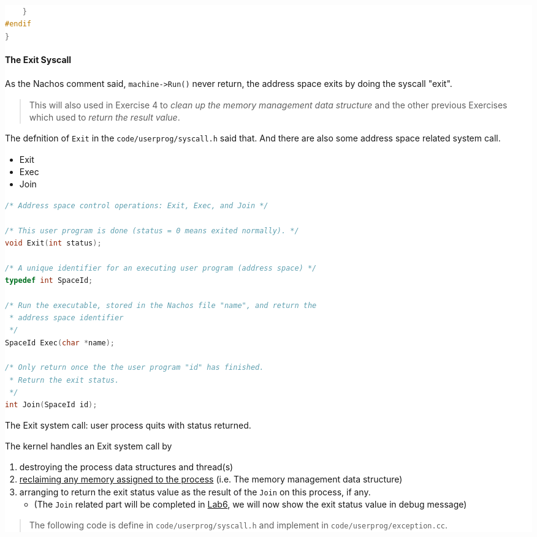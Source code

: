 ```c
    }
#endif
}
```

#### The Exit Syscall

As the Nachos comment said, `machine->Run()` never return, the address space exits by doing the syscall "exit".

> This will also used in Exercise 4 to *clean up the memory management data structure*
> and the other previous Exercises which used to *return the result value*.

The defnition of `Exit` in the `code/userprog/syscall.h` said that. And there are also some address space related system call.

* Exit
* Exec
* Join

```c
/* Address space control operations: Exit, Exec, and Join */

/* This user program is done (status = 0 means exited normally). */
void Exit(int status);

/* A unique identifier for an executing user program (address space) */
typedef int SpaceId;

/* Run the executable, stored in the Nachos file "name", and return the
 * address space identifier
 */
SpaceId Exec(char *name);

/* Only return once the the user program "id" has finished.  
 * Return the exit status.
 */
int Join(SpaceId id);
```

The Exit system call: user process quits with status returned.

The kernel handles an Exit system call by

1. destroying the process data structures and thread(s)
2. [reclaiming any memory assigned to the process](#Other-Modification) (i.e. The memory management data structure)
3. arranging to return the exit status value as the result of the `Join` on
this process, if any.
   * (The `Join` related part will be completed in [Lab6](../Lab6_SystemCall/README.md#Exercise-3:-Implement-user-program-system-call), we will now show the exit status value in debug message)

> The following code is define in `code/userprog/syscall.h` and implement in `code/userprog/exception.cc`.
